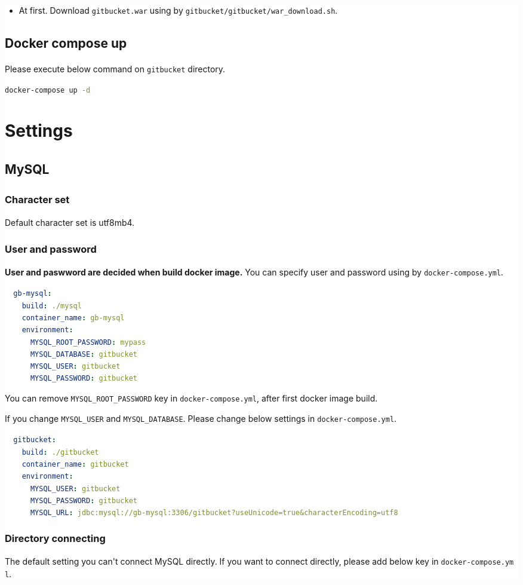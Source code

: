 * At first. Download `gitbucket.war` using by `gitbucket/gitbucket/war_download.sh`.

## Docker compose up

Please execute below command on `gitbucket` directory.

```sh
docker-compose up -d
```

# Settings

## MySQL

### Character set

Default character set is utf8mb4.

### User and password

**User and paswword are decided when build docker image.** You can specify user and password using by `docker-compose.yml`.

```yml
  gb-mysql:
    build: ./mysql
    container_name: gb-mysql
    environment:
      MYSQL_ROOT_PASSWORD: mypass
      MYSQL_DATABASE: gitbucket
      MYSQL_USER: gitbucket
      MYSQL_PASSWORD: gitbucket
```

You can remove `MYSQL_ROOT_PASSWORD` key in `docker-compose.yml`, after first docker image build.

If you change `MYSQL_USER` and `MYSQL_DATABASE`. Please change below settings in `docker-compose.yml`.

```yml
  gitbucket:
    build: ./gitbucket
    container_name: gitbucket
    environment:
      MYSQL_USER: gitbucket
      MYSQL_PASSWORD: gitbucket
      MYSQL_URL: jdbc:mysql://gb-mysql:3306/gitbucket?useUnicode=true&characterEncoding=utf8
```

### Directory connecting

The default setting you can't connect MySQL directly.
If you want to connect directly, please add below key in `docker-compose.yml`.
